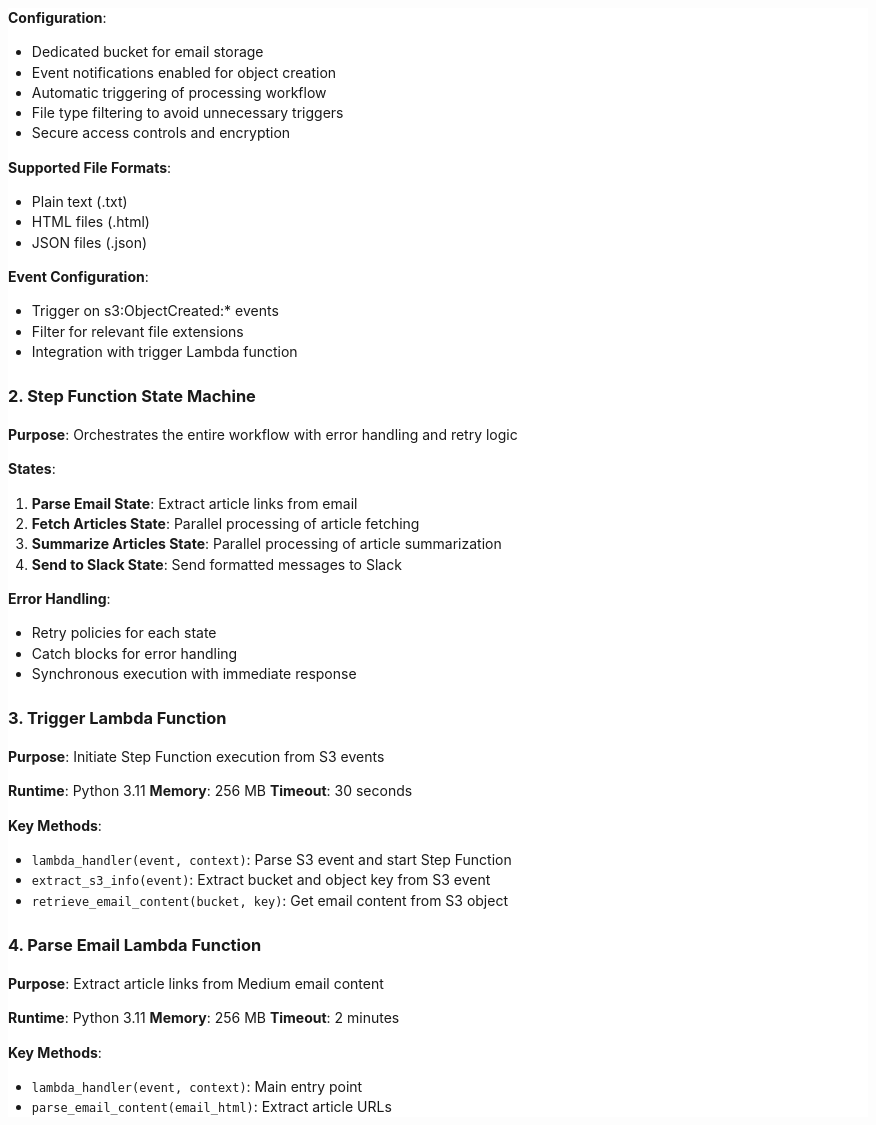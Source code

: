 **Configuration**:
- Dedicated bucket for email storage
- Event notifications enabled for object creation
- Automatic triggering of processing workflow
- File type filtering to avoid unnecessary triggers
- Secure access controls and encryption

**Supported File Formats**:
- Plain text (.txt)
- HTML files (.html)
- JSON files (.json)

**Event Configuration**:
- Trigger on s3:ObjectCreated:* events
- Filter for relevant file extensions
- Integration with trigger Lambda function

### 2. Step Function State Machine

**Purpose**: Orchestrates the entire workflow with error handling and retry logic

**States**:
1. **Parse Email State**: Extract article links from email
2. **Fetch Articles State**: Parallel processing of article fetching
3. **Summarize Articles State**: Parallel processing of article summarization
4. **Send to Slack State**: Send formatted messages to Slack

**Error Handling**:
- Retry policies for each state
- Catch blocks for error handling
- Synchronous execution with immediate response

### 3. Trigger Lambda Function

**Purpose**: Initiate Step Function execution from S3 events

**Runtime**: Python 3.11
**Memory**: 256 MB
**Timeout**: 30 seconds

**Key Methods**:
- `lambda_handler(event, context)`: Parse S3 event and start Step Function
- `extract_s3_info(event)`: Extract bucket and object key from S3 event
- `retrieve_email_content(bucket, key)`: Get email content from S3 object

### 4. Parse Email Lambda Function

**Purpose**: Extract article links from Medium email content

**Runtime**: Python 3.11
**Memory**: 256 MB
**Timeout**: 2 minutes

**Key Methods**:
- `lambda_handler(event, context)`: Main entry point
- `parse_email_content(email_html)`: Extract article URLs

